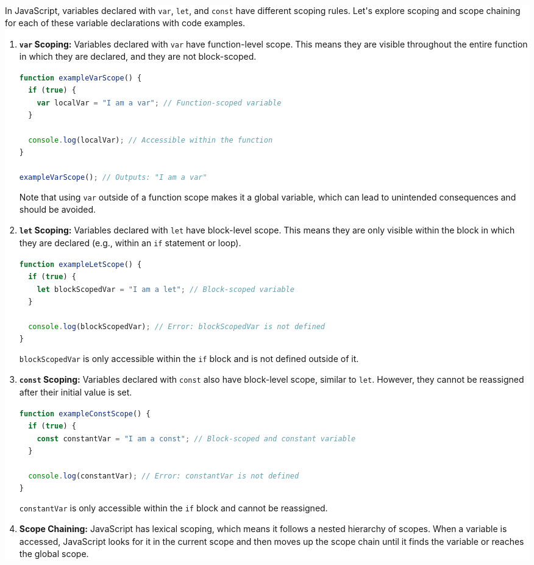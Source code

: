 
In JavaScript, variables declared with `var`, `let`, and `const` have different scoping rules. Let's explore scoping and scope chaining for each of these variable declarations with code examples.

1. **`var` Scoping:**
   Variables declared with `var` have function-level scope. This means they are visible throughout the entire function in which they are declared, and they are not block-scoped.

   ```javascript
   function exampleVarScope() {
     if (true) {
       var localVar = "I am a var"; // Function-scoped variable
     }

     console.log(localVar); // Accessible within the function
   }

   exampleVarScope(); // Outputs: "I am a var"
   ```

   Note that using `var` outside of a function scope makes it a global variable, which can lead to unintended consequences and should be avoided.

2. **`let` Scoping:**
   Variables declared with `let` have block-level scope. This means they are only visible within the block in which they are declared (e.g., within an `if` statement or loop).

   ```javascript
   function exampleLetScope() {
     if (true) {
       let blockScopedVar = "I am a let"; // Block-scoped variable
     }

     console.log(blockScopedVar); // Error: blockScopedVar is not defined
   }
   ```

   `blockScopedVar` is only accessible within the `if` block and is not defined outside of it.

3. **`const` Scoping:**
   Variables declared with `const` also have block-level scope, similar to `let`. However, they cannot be reassigned after their initial value is set.

   ```javascript
   function exampleConstScope() {
     if (true) {
       const constantVar = "I am a const"; // Block-scoped and constant variable
     }

     console.log(constantVar); // Error: constantVar is not defined
   }
   ```

   `constantVar` is only accessible within the `if` block and cannot be reassigned.

4. **Scope Chaining:**
   JavaScript has lexical scoping, which means it follows a nested hierarchy of scopes. When a variable is accessed, JavaScript looks for it in the current scope and then moves up the scope chain until it finds the variable or reaches the global scope.
